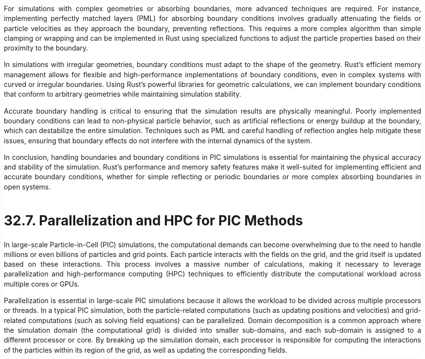 <p style="text-align: justify;">
For simulations with complex geometries or absorbing boundaries, more advanced techniques are required. For instance, implementing perfectly matched layers (PML) for absorbing boundary conditions involves gradually attenuating the fields or particle velocities as they approach the boundary, preventing reflections. This requires a more complex algorithm than simple clamping or wrapping and can be implemented in Rust using specialized functions to adjust the particle properties based on their proximity to the boundary.
</p>

<p style="text-align: justify;">
In simulations with irregular geometries, boundary conditions must adapt to the shape of the geometry. Rust’s efficient memory management allows for flexible and high-performance implementations of boundary conditions, even in complex systems with curved or irregular boundaries. Using Rust’s powerful libraries for geometric calculations, we can implement boundary conditions that conform to arbitrary geometries while maintaining simulation stability.
</p>

<p style="text-align: justify;">
Accurate boundary handling is critical to ensuring that the simulation results are physically meaningful. Poorly implemented boundary conditions can lead to non-physical particle behavior, such as artificial reflections or energy buildup at the boundary, which can destabilize the entire simulation. Techniques such as PML and careful handling of reflection angles help mitigate these issues, ensuring that boundary effects do not interfere with the internal dynamics of the system.
</p>

<p style="text-align: justify;">
In conclusion, handling boundaries and boundary conditions in PIC simulations is essential for maintaining the physical accuracy and stability of the simulation. Rust’s performance and memory safety features make it well-suited for implementing efficient and accurate boundary conditions, whether for simple reflecting or periodic boundaries or more complex absorbing boundaries in open systems.
</p>

# 32.7. Parallelization and HPC for PIC Methods
<p style="text-align: justify;">
In large-scale Particle-in-Cell (PIC) simulations, the computational demands can become overwhelming due to the need to handle millions or even billions of particles and grid points. Each particle interacts with the fields on the grid, and the grid itself is updated based on these interactions. This process involves a massive number of calculations, making it necessary to leverage parallelization and high-performance computing (HPC) techniques to efficiently distribute the computational workload across multiple cores or GPUs.
</p>

<p style="text-align: justify;">
Parallelization is essential in large-scale PIC simulations because it allows the workload to be divided across multiple processors or threads. In a typical PIC simulation, both the particle-related computations (such as updating positions and velocities) and grid-related computations (such as solving field equations) can be parallelized. Domain decomposition is a common approach where the simulation domain (the computational grid) is divided into smaller sub-domains, and each sub-domain is assigned to a different processor or core. By breaking up the simulation domain, each processor is responsible for computing the interactions of the particles within its region of the grid, as well as updating the corresponding fields.
</p>
